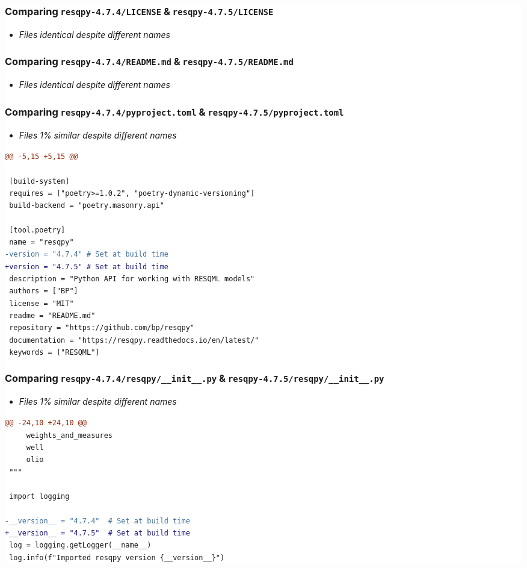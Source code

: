 ### Comparing `resqpy-4.7.4/LICENSE` & `resqpy-4.7.5/LICENSE`

 * *Files identical despite different names*

### Comparing `resqpy-4.7.4/README.md` & `resqpy-4.7.5/README.md`

 * *Files identical despite different names*

### Comparing `resqpy-4.7.4/pyproject.toml` & `resqpy-4.7.5/pyproject.toml`

 * *Files 1% similar despite different names*

```diff
@@ -5,15 +5,15 @@
 
 [build-system]
 requires = ["poetry>=1.0.2", "poetry-dynamic-versioning"]
 build-backend = "poetry.masonry.api"
 
 [tool.poetry]
 name = "resqpy"
-version = "4.7.4" # Set at build time
+version = "4.7.5" # Set at build time
 description = "Python API for working with RESQML models"
 authors = ["BP"]
 license = "MIT"
 readme = "README.md"
 repository = "https://github.com/bp/resqpy"
 documentation = "https://resqpy.readthedocs.io/en/latest/"
 keywords = ["RESQML"]
```

### Comparing `resqpy-4.7.4/resqpy/__init__.py` & `resqpy-4.7.5/resqpy/__init__.py`

 * *Files 1% similar despite different names*

```diff
@@ -24,10 +24,10 @@
     weights_and_measures
     well
     olio
 """
 
 import logging
 
-__version__ = "4.7.4"  # Set at build time
+__version__ = "4.7.5"  # Set at build time
 log = logging.getLogger(__name__)
 log.info(f"Imported resqpy version {__version__}")
```

